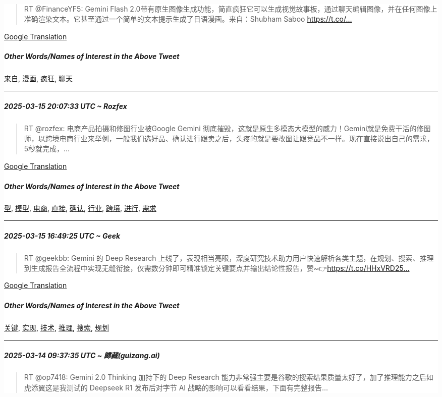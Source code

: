 > RT @FinanceYF5: Gemini Flash 2.0带有原生图像生成功能，简直疯狂它可以生成视觉故事板，通过聊天编辑图像，并在任何图像上准确渲染文本。它甚至通过一个简单的文本提示生成了日语漫画。来自：Shubham Saboo https://t.co/…

[Google Translation](https://translate.google.com/?hi=en&tab=TT&sl=zh-CN&tl=en&op=translate&text=RT+%40FinanceYF5%3A+Gemini+Flash+2.0%E5%B8%A6%E6%9C%89%E5%8E%9F%E7%94%9F%E5%9B%BE%E5%83%8F%E7%94%9F%E6%88%90%E5%8A%9F%E8%83%BD%EF%BC%8C%E7%AE%80%E7%9B%B4%E7%96%AF%E7%8B%82%E5%AE%83%E5%8F%AF%E4%BB%A5%E7%94%9F%E6%88%90%E8%A7%86%E8%A7%89%E6%95%85%E4%BA%8B%E6%9D%BF%EF%BC%8C%E9%80%9A%E8%BF%87%E8%81%8A%E5%A4%A9%E7%BC%96%E8%BE%91%E5%9B%BE%E5%83%8F%EF%BC%8C%E5%B9%B6%E5%9C%A8%E4%BB%BB%E4%BD%95%E5%9B%BE%E5%83%8F%E4%B8%8A%E5%87%86%E7%A1%AE%E6%B8%B2%E6%9F%93%E6%96%87%E6%9C%AC%E3%80%82%E5%AE%83%E7%94%9A%E8%87%B3%E9%80%9A%E8%BF%87%E4%B8%80%E4%B8%AA%E7%AE%80%E5%8D%95%E7%9A%84%E6%96%87%E6%9C%AC%E6%8F%90%E7%A4%BA%E7%94%9F%E6%88%90%E4%BA%86%E6%97%A5%E8%AF%AD%E6%BC%AB%E7%94%BB%E3%80%82%E6%9D%A5%E8%87%AA%EF%BC%9AShubham+Saboo+https%3A%2F%2Ft.co%2F%E2%80%A6)
##### Other Words/Names of Interest in the Above Tweet
[来自](来自.md), [漫画](漫画.md), [疯狂](疯狂.md), [聊天](聊天.md)
___
##### 2025-03-15 20:07:33 UTC ~ Rozfex
> RT @rozfex: 电商产品拍摄和修图行业被Google Gemini 彻底摧毁，这就是原生多模态大模型的威力！Gemini就是免费干活的修图师，以跨境电商行业来举例，一般我们选好品、确认进行跟卖之后，头疼的就是要改图让跟竞品不一样。现在直接说出自己的需求，5秒就完成，…

[Google Translation](https://translate.google.com/?hi=en&tab=TT&sl=zh-CN&tl=en&op=translate&text=RT+%40rozfex%3A+%E7%94%B5%E5%95%86%E4%BA%A7%E5%93%81%E6%8B%8D%E6%91%84%E5%92%8C%E4%BF%AE%E5%9B%BE%E8%A1%8C%E4%B8%9A%E8%A2%ABGoogle+Gemini+%E5%BD%BB%E5%BA%95%E6%91%A7%E6%AF%81%EF%BC%8C%E8%BF%99%E5%B0%B1%E6%98%AF%E5%8E%9F%E7%94%9F%E5%A4%9A%E6%A8%A1%E6%80%81%E5%A4%A7%E6%A8%A1%E5%9E%8B%E7%9A%84%E5%A8%81%E5%8A%9B%EF%BC%81Gemini%E5%B0%B1%E6%98%AF%E5%85%8D%E8%B4%B9%E5%B9%B2%E6%B4%BB%E7%9A%84%E4%BF%AE%E5%9B%BE%E5%B8%88%EF%BC%8C%E4%BB%A5%E8%B7%A8%E5%A2%83%E7%94%B5%E5%95%86%E8%A1%8C%E4%B8%9A%E6%9D%A5%E4%B8%BE%E4%BE%8B%EF%BC%8C%E4%B8%80%E8%88%AC%E6%88%91%E4%BB%AC%E9%80%89%E5%A5%BD%E5%93%81%E3%80%81%E7%A1%AE%E8%AE%A4%E8%BF%9B%E8%A1%8C%E8%B7%9F%E5%8D%96%E4%B9%8B%E5%90%8E%EF%BC%8C%E5%A4%B4%E7%96%BC%E7%9A%84%E5%B0%B1%E6%98%AF%E8%A6%81%E6%94%B9%E5%9B%BE%E8%AE%A9%E8%B7%9F%E7%AB%9E%E5%93%81%E4%B8%8D%E4%B8%80%E6%A0%B7%E3%80%82%E7%8E%B0%E5%9C%A8%E7%9B%B4%E6%8E%A5%E8%AF%B4%E5%87%BA%E8%87%AA%E5%B7%B1%E7%9A%84%E9%9C%80%E6%B1%82%EF%BC%8C5%E7%A7%92%E5%B0%B1%E5%AE%8C%E6%88%90%EF%BC%8C%E2%80%A6)
##### Other Words/Names of Interest in the Above Tweet
[型](型.md), [模型](模型.md), [电商](电商.md), [直接](直接.md), [确认](确认.md), [行业](行业.md), [跨境](跨境.md), [进行](进行.md), [需求](需求.md)
___
##### 2025-03-15 16:49:25 UTC ~ Geek
> RT @geekbb: Gemini 的 Deep Research 上线了，表现相当亮眼，深度研究技术助力用户快速解析各类主题，在规划、搜索、推理到生成报告全流程中实现无缝衔接，仅需数分钟即可精准锁定关键要点并输出结论性报告，赞~👉https://t.co/HHxVRD25…

[Google Translation](https://translate.google.com/?hi=en&tab=TT&sl=zh-CN&tl=en&op=translate&text=RT+%40geekbb%3A+Gemini+%E7%9A%84+Deep+Research+%E4%B8%8A%E7%BA%BF%E4%BA%86%EF%BC%8C%E8%A1%A8%E7%8E%B0%E7%9B%B8%E5%BD%93%E4%BA%AE%E7%9C%BC%EF%BC%8C%E6%B7%B1%E5%BA%A6%E7%A0%94%E7%A9%B6%E6%8A%80%E6%9C%AF%E5%8A%A9%E5%8A%9B%E7%94%A8%E6%88%B7%E5%BF%AB%E9%80%9F%E8%A7%A3%E6%9E%90%E5%90%84%E7%B1%BB%E4%B8%BB%E9%A2%98%EF%BC%8C%E5%9C%A8%E8%A7%84%E5%88%92%E3%80%81%E6%90%9C%E7%B4%A2%E3%80%81%E6%8E%A8%E7%90%86%E5%88%B0%E7%94%9F%E6%88%90%E6%8A%A5%E5%91%8A%E5%85%A8%E6%B5%81%E7%A8%8B%E4%B8%AD%E5%AE%9E%E7%8E%B0%E6%97%A0%E7%BC%9D%E8%A1%94%E6%8E%A5%EF%BC%8C%E4%BB%85%E9%9C%80%E6%95%B0%E5%88%86%E9%92%9F%E5%8D%B3%E5%8F%AF%E7%B2%BE%E5%87%86%E9%94%81%E5%AE%9A%E5%85%B3%E9%94%AE%E8%A6%81%E7%82%B9%E5%B9%B6%E8%BE%93%E5%87%BA%E7%BB%93%E8%AE%BA%E6%80%A7%E6%8A%A5%E5%91%8A%EF%BC%8C%E8%B5%9E~%F0%9F%91%89https%3A%2F%2Ft.co%2FHHxVRD25%E2%80%A6)
##### Other Words/Names of Interest in the Above Tweet
[关键](关键.md), [实现](实现.md), [技术](技术.md), [推理](推理.md), [搜索](搜索.md), [规划](规划.md)
___
##### 2025-03-14 09:37:35 UTC ~ 歸藏(guizang.ai)
> RT @op7418: Gemini 2.0 Thinking 加持下的 Deep Research 能力非常强主要是谷歌的搜索结果质量太好了，加了推理能力之后如虎添翼这是我测试的 Deepseek R1 发布后对字节 AI 战略的影响可以看看结果，下面有完整报告…
